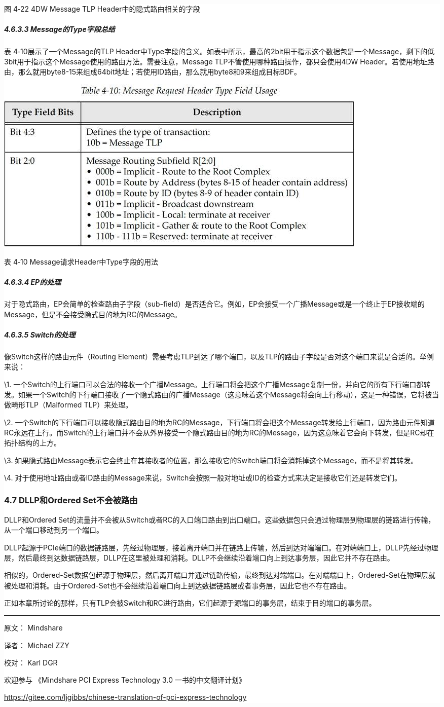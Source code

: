图 4‑22 4DW Message TLP Header中的隐式路由相关的字段

##### 4.6.3.3   Message的Type字段总结

表 4‑10展示了一个Message的TLP Header中Type字段的含义。如表中所示，最高的2bit用于指示这个数据包是一个Message，剩下的低3bit用于指示这个Message使用的路由方法。需要注意，Message TLP不管使用哪种路由操作，都只会使用4DW Header。若使用地址路由，那么就用byte8-15来组成64bit地址；若使用ID路由，那么就用byte8和9来组成目标BDF。

![img](img/4%20%E5%9C%B0%E5%9D%80%E7%A9%BA%E9%97%B4%E4%B8%8E%E4%BA%8B%E5%8A%A1%E8%B7%AF%E7%94%B1/clip_image208-164027169216631.jpg)

表 4‑10 Message请求Header中Type字段的用法

##### 4.6.3.4   EP的处理

对于隐式路由，EP会简单的检查路由子字段（sub-field）是否适合它。例如，EP会接受一个广播Message或是一个终止于EP接收端的Message，但是不会接受隐式目的地为RC的Message。

##### 4.6.3.5   Switch的处理

像Switch这样的路由元件（Routing Element）需要考虑TLP到达了哪个端口，以及TLP的路由子字段是否对这个端口来说是合适的。举例来说：

\1.    一个Switch的上行端口可以合法的接收一个广播Message。上行端口将会把这个广播Message复制一份，并向它的所有下行端口都转发。如果一个Switch的下行端口接收了一个隐式路由的广播Message（这意味着这个Message将会向上行移动），这是一种错误，它将被当做畸形TLP（Malformed TLP）来处理。

\2.    一个Switch的下行端口可以接收隐式路由目的地为RC的Message，下行端口将会把这个Message转发给上行端口，因为路由元件知道RC永远在上行。而Switch的上行端口并不会从外界接受一个隐式路由目的地为RC的Message，因为这意味着它会向下转发，但是RC却在拓扑结构的上方。

\3.    如果隐式路由Message表示它会终止在其接收者的位置，那么接收它的Switch端口将会消耗掉这个Message，而不是将其转发。

\4.    对于使用地址路由或者ID路由的Message来说，Switch会按照一般对地址或ID的检查方式来决定是接收它们还是转发它们。

### 4.7 DLLP和Ordered Set不会被路由

DLLP和Ordered Set的流量并不会被从Switch或者RC的入口端口路由到出口端口。这些数据包只会通过物理层到物理层的链路进行传输，从一个端口移动到另一个端口。

DLLP起源于PCIe端口的数据链路层，先经过物理层，接着离开端口并在链路上传输，然后到达对端端口。在对端端口上，DLLP先经过物理层，然后最终到达数据链路层，DLLP在这里被处理和消耗。DLLP不会继续沿着端口向上到达事务层，因此它并不存在路由。

相似的，Ordered-Set数据包起源于物理层，然后离开端口并通过链路传输，最终到达对端端口。在对端端口上，Ordered-Set在物理层就被处理和消耗。由于Ordered-Set也不会继续沿着端口向上到达数据链路层或者事务层，因此它也不存在路由。

正如本章所讨论的那样，只有TLP会被Switch和RC进行路由，它们起源于源端口的事务层，结束于目的端口的事务层。

------

原文：  Mindshare

译者：  Michael ZZY

校对：  Karl DGR

欢迎参与 《Mindshare PCI Express Technology 3.0 一书的中文翻译计划》

https://gitee.com/ljgibbs/chinese-translation-of-pci-express-technology